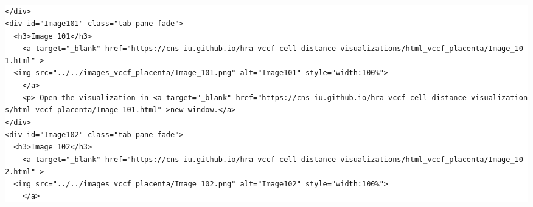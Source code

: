     </div>
    <div id="Image101" class="tab-pane fade">
      <h3>Image 101</h3>
        <a target="_blank" href="https://cns-iu.github.io/hra-vccf-cell-distance-visualizations/html_vccf_placenta/Image_101.html" >
      <img src="../../images_vccf_placenta/Image_101.png" alt="Image101" style="width:100%">
        </a>
        <p> Open the visualization in <a target="_blank" href="https://cns-iu.github.io/hra-vccf-cell-distance-visualizations/html_vccf_placenta/Image_101.html" >new window.</a>
    </div>
    <div id="Image102" class="tab-pane fade">
      <h3>Image 102</h3>
        <a target="_blank" href="https://cns-iu.github.io/hra-vccf-cell-distance-visualizations/html_vccf_placenta/Image_102.html" >
      <img src="../../images_vccf_placenta/Image_102.png" alt="Image102" style="width:100%">
        </a>